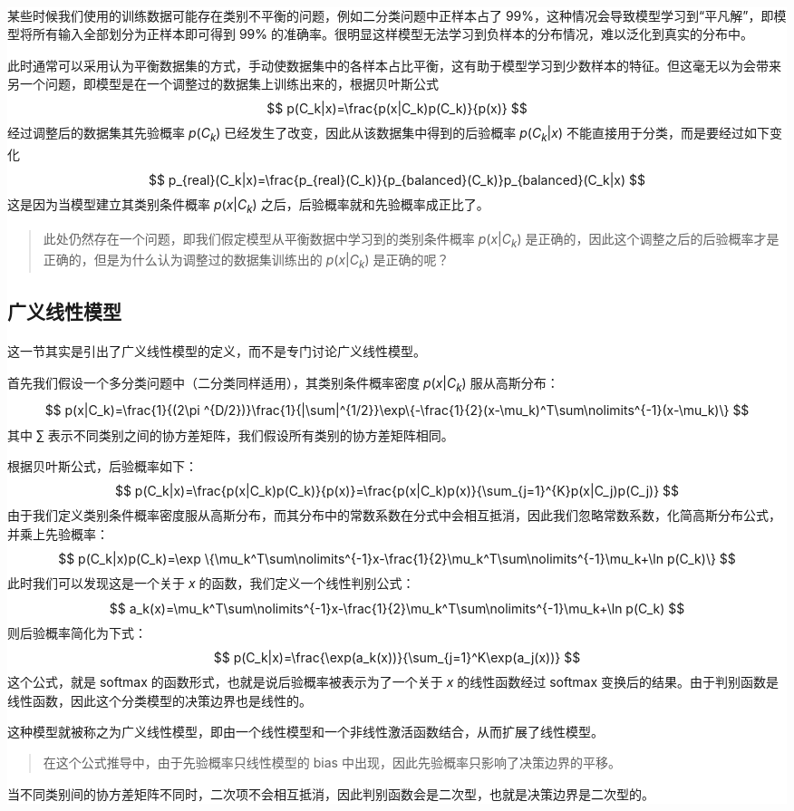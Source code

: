 某些时候我们使用的训练数据可能存在类别不平衡的问题，例如二分类问题中正样本占了 99%，这种情况会导致模型学习到“平凡解”，即模型将所有输入全部划分为正样本即可得到 99% 的准确率。很明显这样模型无法学习到负样本的分布情况，难以泛化到真实的分布中。

此时通常可以采用认为平衡数据集的方式，手动使数据集中的各样本占比平衡，这有助于模型学习到少数样本的特征。但这毫无以为会带来另一个问题，即模型是在一个调整过的数据集上训练出来的，根据贝叶斯公式
$$
p(C_k|x)=\frac{p(x|C_k)p(C_k)}{p(x)}
$$
经过调整后的数据集其先验概率 $p(C_k)$ 已经发生了改变，因此从该数据集中得到的后验概率 $p(C_k|x)$ 不能直接用于分类，而是要经过如下变化
$$
p_{real}(C_k|x)=\frac{p_{real}(C_k)}{p_{balanced}(C_k)}p_{balanced}(C_k|x)
$$
这是因为当模型建立其类别条件概率 $p(x|C_k)$ 之后，后验概率就和先验概率成正比了。

> 此处仍然存在一个问题，即我们假定模型从平衡数据中学习到的类别条件概率 $p(x|C_k)$ 是正确的，因此这个调整之后的后验概率才是正确的，但是为什么认为调整过的数据集训练出的 $p(x|C_k)$ 是正确的呢？

## 广义线性模型

这一节其实是引出了广义线性模型的定义，而不是专门讨论广义线性模型。

首先我们假设一个多分类问题中（二分类同样适用），其类别条件概率密度 $p(x|C_k)$ 服从高斯分布：
$$
p(x|C_k)=\frac{1}{(2\pi ^{D/2})}\frac{1}{|\sum|^{1/2}}\exp\{-\frac{1}{2}(x-\mu_k)^T\sum\nolimits^{-1}(x-\mu_k)\}
$$
其中 $\sum$ 表示不同类别之间的协方差矩阵，我们假设所有类别的协方差矩阵相同。

根据贝叶斯公式，后验概率如下：
$$
p(C_k|x)=\frac{p(x|C_k)p(C_k)}{p(x)}=\frac{p(x|C_k)p(x)}{\sum_{j=1}^{K}p(x|C_j)p(C_j)}
$$
由于我们定义类别条件概率密度服从高斯分布，而其分布中的常数系数在分式中会相互抵消，因此我们忽略常数系数，化简高斯分布公式，并乘上先验概率：
$$
p(C_k|x)p(C_k)=\exp \{\mu_k^T\sum\nolimits^{-1}x-\frac{1}{2}\mu_k^T\sum\nolimits^{-1}\mu_k+\ln p(C_k)\}
$$
此时我们可以发现这是一个关于 $x$ 的函数，我们定义一个线性判别公式：
$$
a_k(x)=\mu_k^T\sum\nolimits^{-1}x-\frac{1}{2}\mu_k^T\sum\nolimits^{-1}\mu_k+\ln p(C_k)
$$
则后验概率简化为下式：
$$
p(C_k|x)=\frac{\exp(a_k(x))}{\sum_{j=1}^K\exp(a_j(x))}
$$
这个公式，就是 softmax 的函数形式，也就是说后验概率被表示为了一个关于 $x$ 的线性函数经过 softmax 变换后的结果。由于判别函数是线性函数，因此这个分类模型的决策边界也是线性的。

这种模型就被称之为广义线性模型，即由一个线性模型和一个非线性激活函数结合，从而扩展了线性模型。

> 在这个公式推导中，由于先验概率只线性模型的 bias 中出现，因此先验概率只影响了决策边界的平移。

当不同类别间的协方差矩阵不同时，二次项不会相互抵消，因此判别函数会是二次型，也就是决策边界是二次型的。
